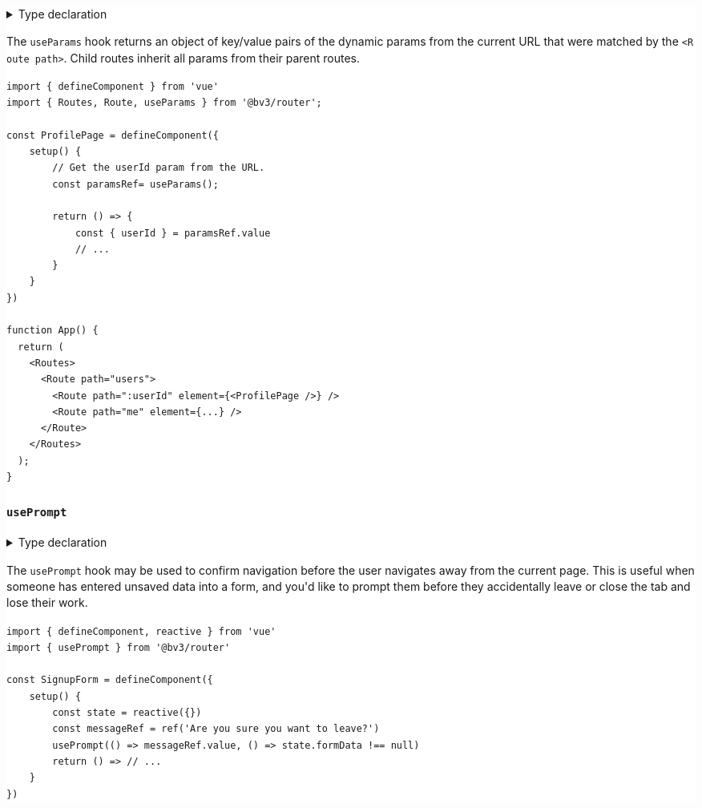 <details><summary>Type declaration</summary></details>

The `useParams` hook returns an object of key/value pairs of the dynamic params from the current URL that were matched by the `<Route path>`. Child routes inherit all params from their parent routes.

```tsx
import { defineComponent } from 'vue'
import { Routes, Route, useParams } from '@bv3/router';

const ProfilePage = defineComponent({
    setup() {
        // Get the userId param from the URL.
        const paramsRef= useParams();

        return () => {
            const { userId } = paramsRef.value
            // ...
        }
    }
})

function App() {
  return (
    <Routes>
      <Route path="users">
        <Route path=":userId" element={<ProfilePage />} />
        <Route path="me" element={...} />
      </Route>
    </Routes>
  );
}
```

<a name="useprompt"></a>

### `usePrompt`

<details><summary>Type declaration</summary></details>

The `usePrompt` hook may be used to confirm navigation before the user navigates away from the current page. This is useful when someone has entered unsaved data into a form, and you'd like to prompt them before they accidentally leave or close the tab and lose their work.

```tsx
import { defineComponent, reactive } from 'vue'
import { usePrompt } from '@bv3/router'

const SignupForm = defineComponent({
    setup() {
        const state = reactive({})
        const messageRef = ref('Are you sure you want to leave?')
        usePrompt(() => messageRef.value, () => state.formData !== null)
        return () => // ...
    }
})
```
